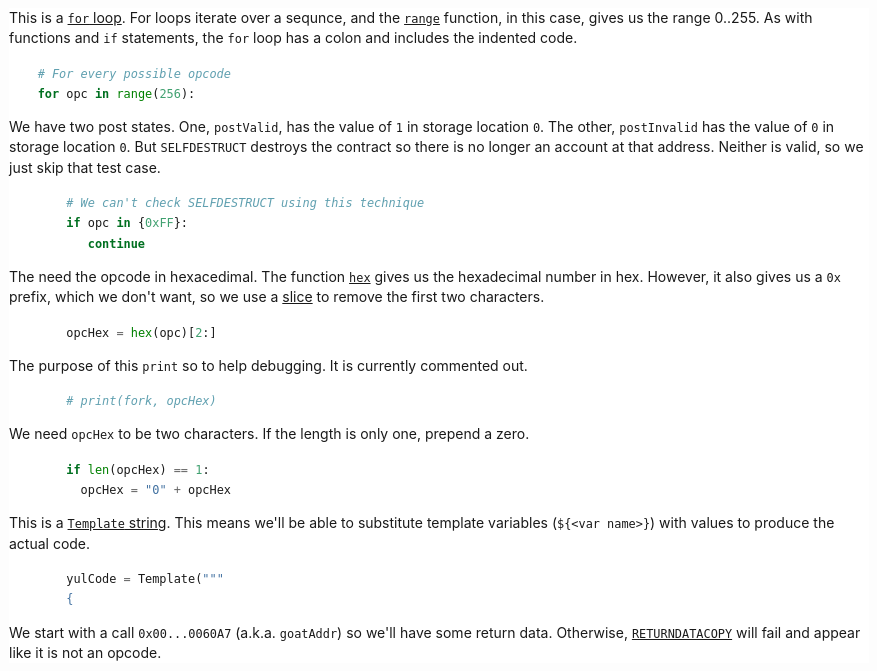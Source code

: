 This is a [`for` loop](https://docs.python.org/3/tutorial/controlflow.html#for-statements).
For loops iterate over a sequnce, and the [`range`](https://docs.python.org/3/tutorial/controlflow.html#the-range-function) function, in this case, gives us the range 0..255.
As with functions and `if` statements, the `for` loop has a colon and includes the indented code.

```python
    # For every possible opcode
    for opc in range(256):
```

We have two post states. 
One, `postValid`, has the value of `1` in storage location `0`.
The other, `postInvalid` has the value of `0` in storage location `0`.
But `SELFDESTRUCT` destroys the contract so there is no longer an account at that address. 
Neither is valid, so we just skip that test case.

```python
        # We can't check SELFDESTRUCT using this technique
        if opc in {0xFF}:
           continue
```

The need the opcode in hexacedimal. 
The function [`hex`](https://docs.python.org/3/library/functions.html#hex) gives us the hexadecimal number in hex.
However, it also gives us a `0x` prefix, which we don't want, so we use a [slice](https://www.w3schools.com/python/gloss_python_string_slice.asp) to remove the first two characters.

```python
        opcHex = hex(opc)[2:]
```

The purpose of this `print` so to help debugging.
It is currently commented out.

```python
        # print(fork, opcHex)
```

We need `opcHex` to be two characters.
If the length is only one, prepend a zero.

```python
        if len(opcHex) == 1:
          opcHex = "0" + opcHex
```

This is a [`Template` string](https://docs.python.org/3/library/string.html#template-strings).
This means we'll be able to substitute template variables (`${<var name>}`) with values to produce the actual code.

```python
        yulCode = Template("""
        {
```

We start with a call `0x00...0060A7` (a.k.a. `goatAddr`) so we'll have some return data.
Otherwise, [`RETURNDATACOPY`](https://www.evm.codes/#3e?fork=merge) will fail and appear like it is not an opcode.
